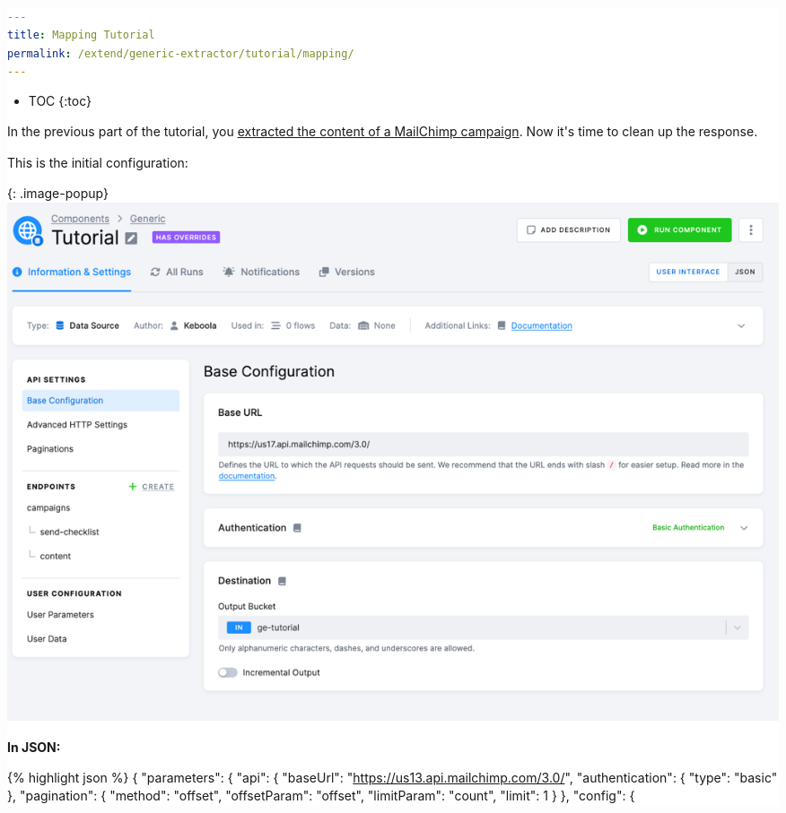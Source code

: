 ```yaml
---
title: Mapping Tutorial
permalink: /extend/generic-extractor/tutorial/mapping/
---
```


* TOC
{:toc}

In the previous part of the tutorial, you [extracted the content of a MailChimp campaign](/extend/generic-extractor/tutorial/jobs/). 
Now it's time to clean up the response.

This is the initial configuration:

{: .image-popup}
![Whole cfg](/extend/generic-extractor/tutorial/mapping_all.png)

**In JSON:**

{% highlight json %}
{
    "parameters": {
        "api": {
            "baseUrl": "https://us13.api.mailchimp.com/3.0/",
            "authentication": {
                "type": "basic"
            },
            "pagination": {
                "method": "offset",
                "offsetParam": "offset",
                "limitParam": "count",
                "limit": 1
            }
        },
        "config": {